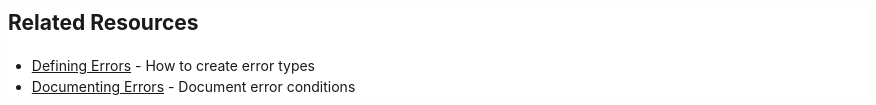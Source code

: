 
## Related Resources

- [Defining Errors](./defining-errors.md) - How to create error types
- [Documenting Errors](./documenting-errors.md) - Document error conditions
